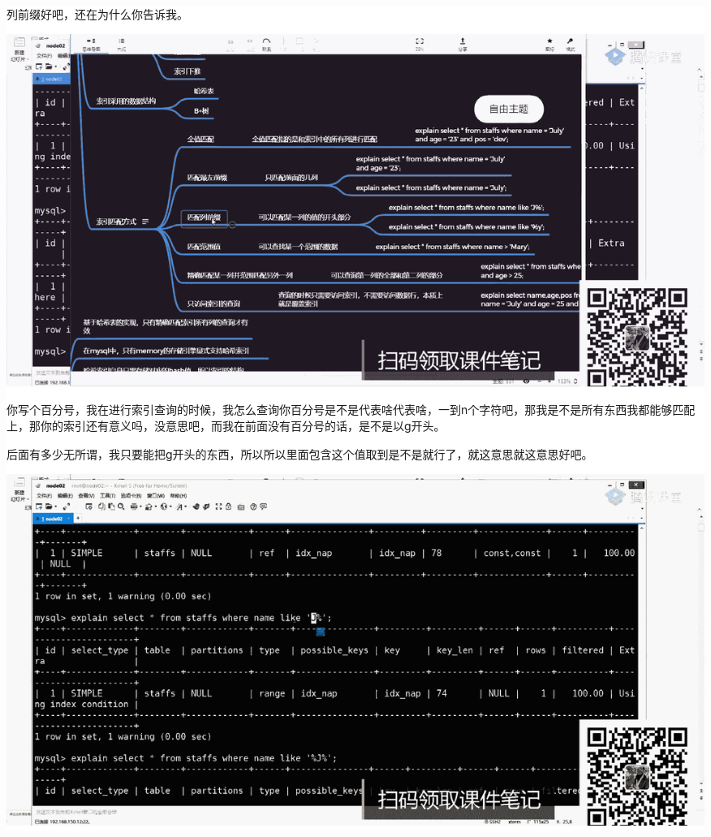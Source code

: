 列前缀好吧，还在为什么你告诉我。

![](img/5027b1cc2077a5e8179c66d2debbe911_24.png)

你写个百分号，我在进行索引查询的时候，我怎么查询你百分号是不是代表啥代表啥，一到n个字符吧，那我是不是所有东西我都能够匹配上，那你的索引还有意义吗，没意思吧，而我在前面没有百分号的话，是不是以g开头。

后面有多少无所谓，我只要能把g开头的东西，所以所以里面包含这个值取到是不是就行了，就这意思就这意思好吧。



![](img/5027b1cc2077a5e8179c66d2debbe911_26.png)
